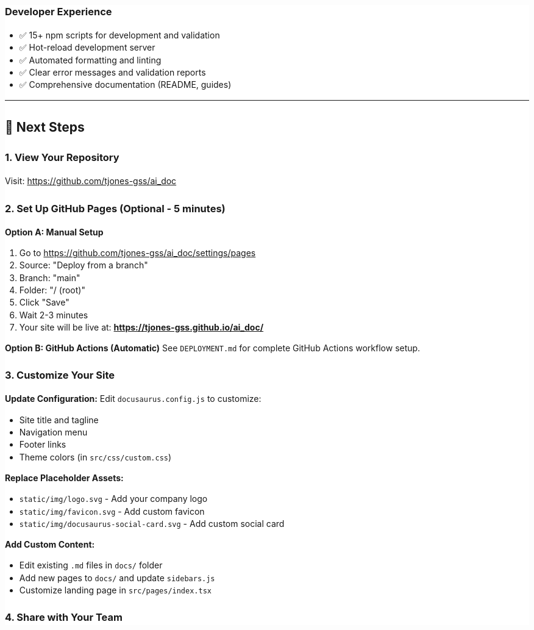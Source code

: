### Developer Experience

- ✅ 15+ npm scripts for development and validation
- ✅ Hot-reload development server
- ✅ Automated formatting and linting
- ✅ Clear error messages and validation reports
- ✅ Comprehensive documentation (README, guides)

---

## 🚀 Next Steps

### 1. View Your Repository

Visit: https://github.com/tjones-gss/ai_doc

### 2. Set Up GitHub Pages (Optional - 5 minutes)

**Option A: Manual Setup**

1. Go to https://github.com/tjones-gss/ai_doc/settings/pages
2. Source: "Deploy from a branch"
3. Branch: "main"
4. Folder: "/ (root)"
5. Click "Save"
6. Wait 2-3 minutes
7. Your site will be live at: **https://tjones-gss.github.io/ai_doc/**

**Option B: GitHub Actions (Automatic)**
See `DEPLOYMENT.md` for complete GitHub Actions workflow setup.

### 3. Customize Your Site

**Update Configuration:**
Edit `docusaurus.config.js` to customize:

- Site title and tagline
- Navigation menu
- Footer links
- Theme colors (in `src/css/custom.css`)

**Replace Placeholder Assets:**

- `static/img/logo.svg` - Add your company logo
- `static/img/favicon.svg` - Add custom favicon
- `static/img/docusaurus-social-card.svg` - Add custom social card

**Add Custom Content:**

- Edit existing `.md` files in `docs/` folder
- Add new pages to `docs/` and update `sidebars.js`
- Customize landing page in `src/pages/index.tsx`

### 4. Share with Your Team
